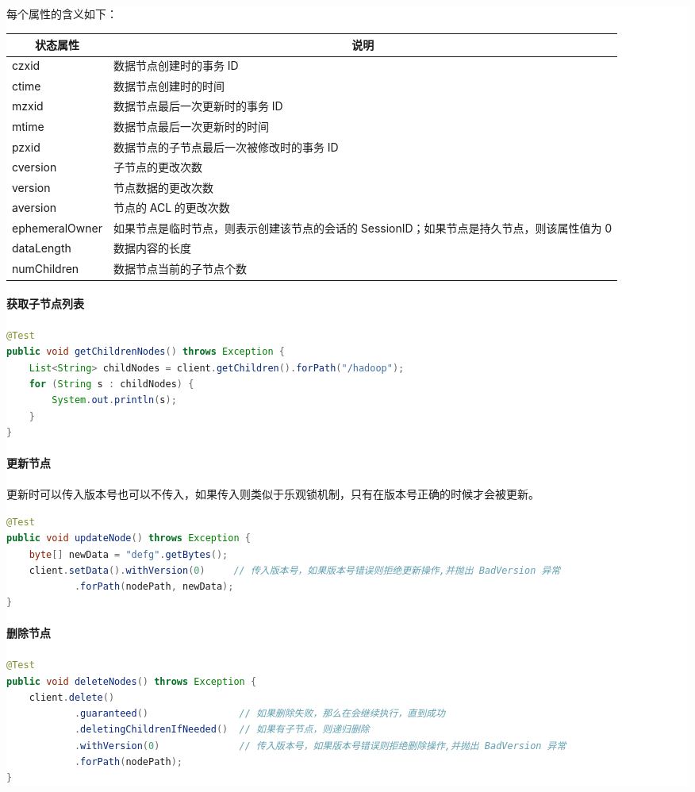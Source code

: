 每个属性的含义如下：

| **状态属性**   | **说明**                                                     |
| -------------- | ------------------------------------------------------------ |
| czxid          | 数据节点创建时的事务 ID                                      |
| ctime          | 数据节点创建时的时间                                         |
| mzxid          | 数据节点最后一次更新时的事务 ID                              |
| mtime          | 数据节点最后一次更新时的时间                                 |
| pzxid          | 数据节点的子节点最后一次被修改时的事务 ID                    |
| cversion       | 子节点的更改次数                                             |
| version        | 节点数据的更改次数                                           |
| aversion       | 节点的 ACL 的更改次数                                        |
| ephemeralOwner | 如果节点是临时节点，则表示创建该节点的会话的 SessionID；如果节点是持久节点，则该属性值为 0 |
| dataLength     | 数据内容的长度                                               |
| numChildren    | 数据节点当前的子节点个数                                     |

####  获取子节点列表

```java
@Test
public void getChildrenNodes() throws Exception {
    List<String> childNodes = client.getChildren().forPath("/hadoop");
    for (String s : childNodes) {
        System.out.println(s);
    }
}
```

####  更新节点

更新时可以传入版本号也可以不传入，如果传入则类似于乐观锁机制，只有在版本号正确的时候才会被更新。

```java
@Test
public void updateNode() throws Exception {
    byte[] newData = "defg".getBytes();
    client.setData().withVersion(0)     // 传入版本号，如果版本号错误则拒绝更新操作,并抛出 BadVersion 异常
            .forPath(nodePath, newData);
}
```

####  删除节点

```java
@Test
public void deleteNodes() throws Exception {
    client.delete()
            .guaranteed()                // 如果删除失败，那么在会继续执行，直到成功
            .deletingChildrenIfNeeded()  // 如果有子节点，则递归删除
            .withVersion(0)              // 传入版本号，如果版本号错误则拒绝删除操作,并抛出 BadVersion 异常
            .forPath(nodePath);
}
```
